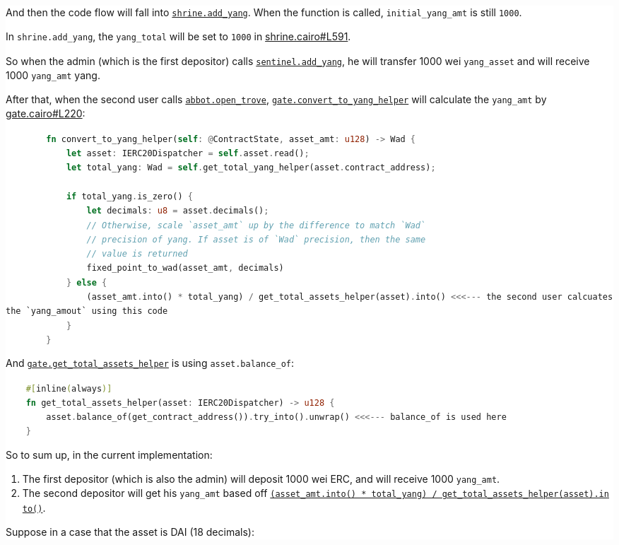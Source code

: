 And then the code flow will fall into [`shrine.add_yang`](https://github.com/code-423n4/2024-01-opus/blob/4720e9481a4fb20f4ab4140f9cc391a23ede3817/src/core/shrine.cairo#L565-L618). When the function is called, `initial_yang_amt` is still `1000`.

In `shrine.add_yang`, the `yang_total` will be set to `1000` in [shrine.cairo#L591](https://github.com/code-423n4/2024-01-opus/blob/4720e9481a4fb20f4ab4140f9cc391a23ede3817/src/core/shrine.cairo#L591).

So when the admin (which is the first depositor) calls [`sentinel.add_yang`](https://github.com/code-423n4/2024-01-opus/blob/4720e9481a4fb20f4ab4140f9cc391a23ede3817/src/core/sentinel.cairo#L174-L214), he will transfer 1000 wei `yang_asset` and will receive 1000 `yang_amt` yang.

After that, when the second user calls [`abbot.open_trove`](https://github.com/code-423n4/2024-01-opus/blob/4720e9481a4fb20f4ab4140f9cc391a23ede3817/src/core/abbot.cairo#L131-L161), [`gate.convert_to_yang_helper`](https://github.com/code-423n4/2024-01-opus/blob/4720e9481a4fb20f4ab4140f9cc391a23ede3817/src/core/gate.cairo#L208-L222) will calculate the `yang_amt` by [gate.cairo#L220](https://github.com/code-423n4/2024-01-opus/blob/4720e9481a4fb20f4ab4140f9cc391a23ede3817/src/core/gate.cairo#L220):

```rust
        fn convert_to_yang_helper(self: @ContractState, asset_amt: u128) -> Wad {
            let asset: IERC20Dispatcher = self.asset.read();
            let total_yang: Wad = self.get_total_yang_helper(asset.contract_address);

            if total_yang.is_zero() {
                let decimals: u8 = asset.decimals();
                // Otherwise, scale `asset_amt` up by the difference to match `Wad`
                // precision of yang. If asset is of `Wad` precision, then the same
                // value is returned
                fixed_point_to_wad(asset_amt, decimals)
            } else {
                (asset_amt.into() * total_yang) / get_total_assets_helper(asset).into() <<<--- the second user calcuates the `yang_amout` using this code
            }
        }
```

And [`gate.get_total_assets_helper`](https://github.com/code-423n4/2024-01-opus/blob/4720e9481a4fb20f4ab4140f9cc391a23ede3817/src/core/gate.cairo#L230-L232) is using `asset.balance_of`:

```rust
    #[inline(always)]
    fn get_total_assets_helper(asset: IERC20Dispatcher) -> u128 {
        asset.balance_of(get_contract_address()).try_into().unwrap() <<<--- balance_of is used here
    }
```

So to sum up, in the current implementation:

1. The first depositor (which is also the admin) will deposit 1000 wei ERC, and will receive 1000 `yang_amt`.
2. The second depositor will get his `yang_amt` based off [`(asset_amt.into() * total_yang) / get_total_assets_helper(asset).into()`](https://github.com/code-423n4/2024-01-opus/blob/4720e9481a4fb20f4ab4140f9cc391a23ede3817/src/core/gate.cairo#L220C17-L220C88).

Suppose in a case that the asset is DAI (18 decimals):
